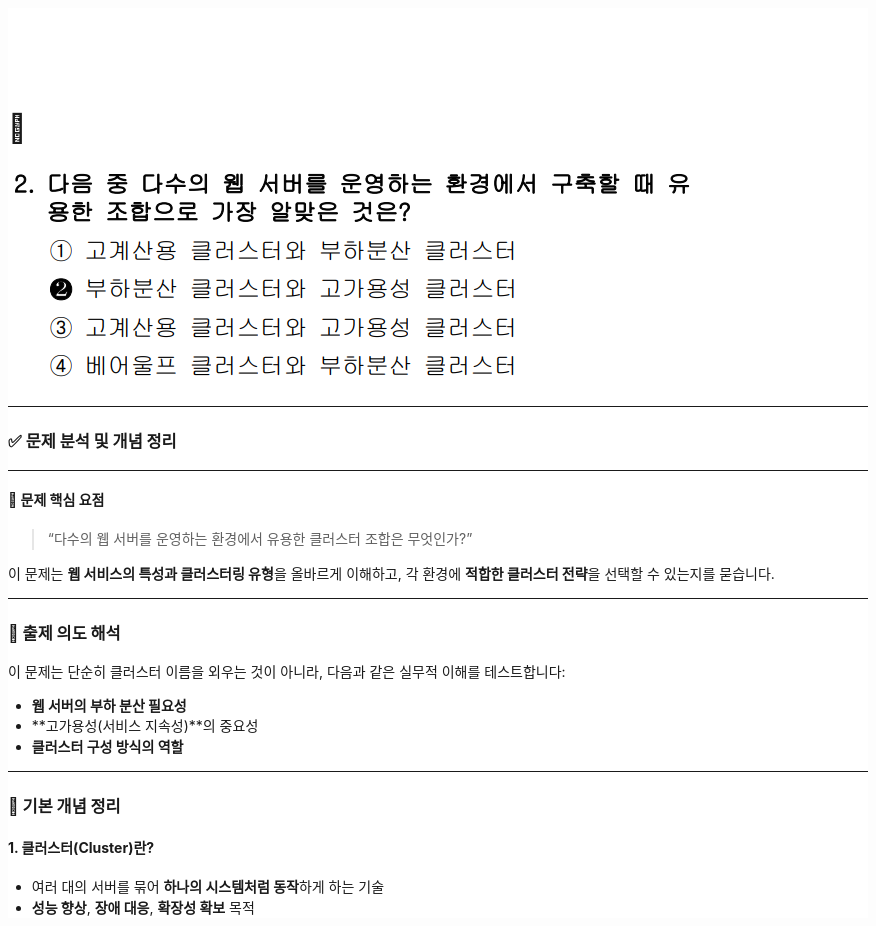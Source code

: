

<br>
<br>
<br>

# 📍

![alt text](image-1.png)


---

### ✅ 문제 분석 및 개념 정리

---

#### 🔷 **문제 핵심 요점**

> “다수의 웹 서버를 운영하는 환경에서 유용한 클러스터 조합은 무엇인가?”

이 문제는 **웹 서비스의 특성과 클러스터링 유형**을 올바르게 이해하고, 각 환경에 **적합한 클러스터 전략**을 선택할 수 있는지를 묻습니다.

---

### 🧠 출제 의도 해석

이 문제는 단순히 클러스터 이름을 외우는 것이 아니라,
다음과 같은 실무적 이해를 테스트합니다:

* **웹 서버의 부하 분산 필요성**
* \*\*고가용성(서비스 지속성)\*\*의 중요성
* **클러스터 구성 방식의 역할**

---

### 📌 기본 개념 정리

#### 1. 클러스터(Cluster)란?

* 여러 대의 서버를 묶어 **하나의 시스템처럼 동작**하게 하는 기술
* **성능 향상**, **장애 대응**, **확장성 확보** 목적
